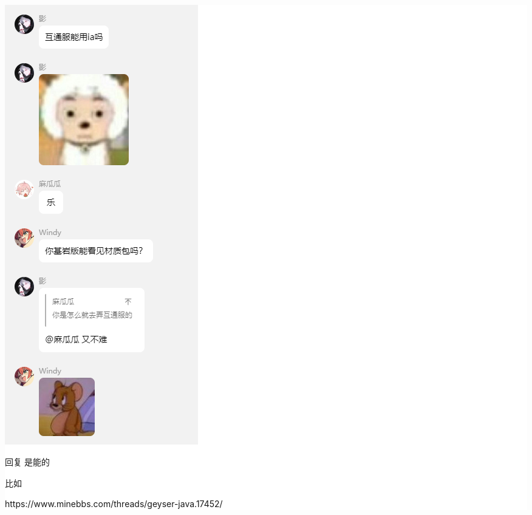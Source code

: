 ![descript](\others\影传\20240217201426_101.png)

回复 是能的

比如

https://www\.minebbs\.com/threads/geyser\-java\.17452/
